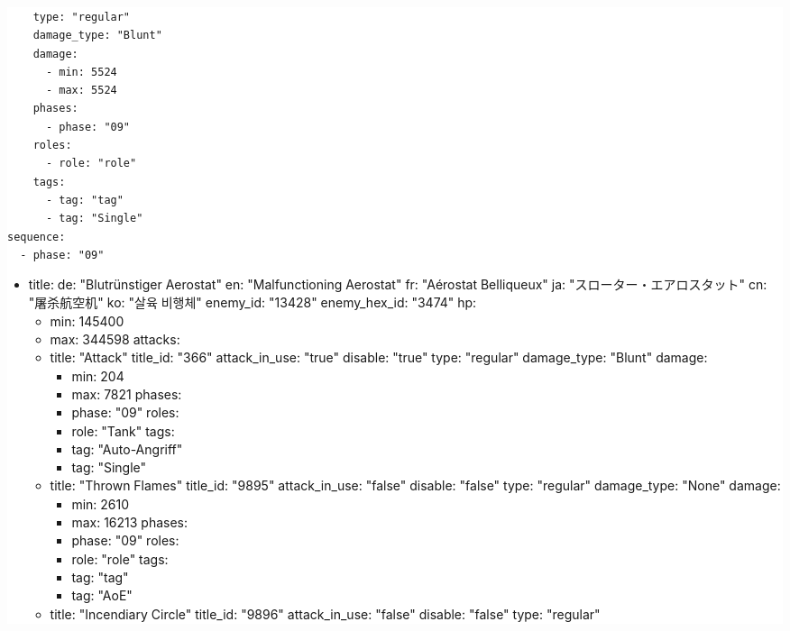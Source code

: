         type: "regular"
        damage_type: "Blunt"
        damage:
          - min: 5524
          - max: 5524
        phases:
          - phase: "09"
        roles:
          - role: "role"
        tags:
          - tag: "tag"
          - tag: "Single"
    sequence:
      - phase: "09"
  - title:
      de: "Blutrünstiger Aerostat"
      en: "Malfunctioning Aerostat"
      fr: "Aérostat Belliqueux"
      ja: "スローター・エアロスタット"
      cn: "屠杀航空机"
      ko: "살육 비행체"
    enemy_id: "13428"
    enemy_hex_id: "3474"
    hp:
      - min: 145400
      - max: 344598
    attacks:
      - title: "Attack"
        title_id: "366"
        attack_in_use: "true"
        disable: "true"
        type: "regular"
        damage_type: "Blunt"
        damage:
          - min: 204
          - max: 7821
        phases:
          - phase: "09"
        roles:
          - role: "Tank"
        tags:
          - tag: "Auto-Angriff"
          - tag: "Single"
      - title: "Thrown Flames"
        title_id: "9895"
        attack_in_use: "false"
        disable: "false"
        type: "regular"
        damage_type: "None"
        damage:
          - min: 2610
          - max: 16213
        phases:
          - phase: "09"
        roles:
          - role: "role"
        tags:
          - tag: "tag"
          - tag: "AoE"
      - title: "Incendiary Circle"
        title_id: "9896"
        attack_in_use: "false"
        disable: "false"
        type: "regular"